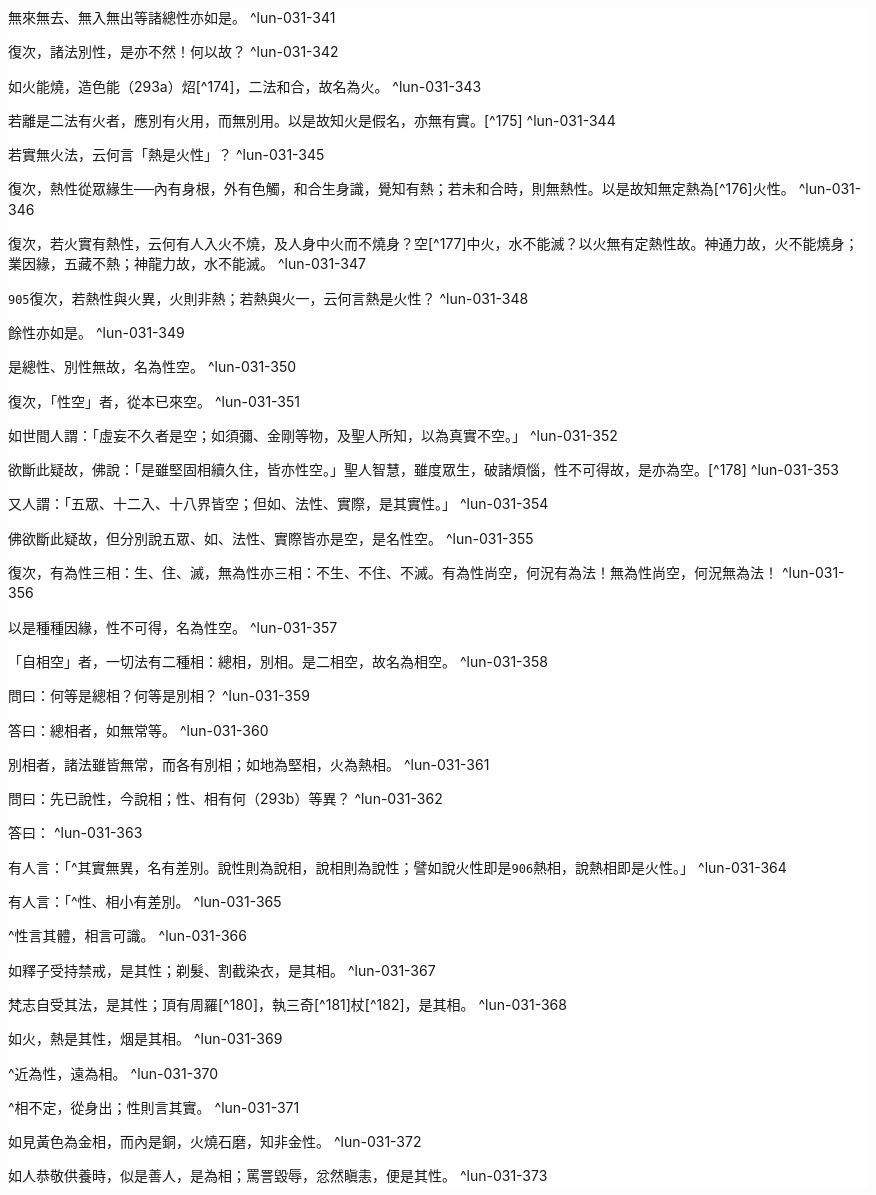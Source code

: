 無來無去、無入無出等諸總性亦如是。 ^lun-031-341

復次，諸法別性，是亦不然！何以故？ ^lun-031-342

如火能燒，造色能（293a）炤[^174]，二法和合，故名為火。 ^lun-031-343

若離是二法有火者，應別有火用，而無別用。以是故知火是假名，亦無有實。[^175] ^lun-031-344

若實無火法，云何言「熱是火性」？ ^lun-031-345

復次，熱性從眾緣生──內有身根，外有色觸，和合生身識，覺知有熱；若未和合時，則無熱性。以是故知無定熱為[^176]火性。 ^lun-031-346

復次，若火實有熱性，云何有人入火不燒，及人身中火而不燒身？空[^177]中火，水不能滅？以火無有定熱性故。神通力故，火不能燒身；業因緣，五藏不熱；神龍力故，水不能滅。 ^lun-031-347

`905`復次，若熱性與火異，火則非熱；若熱與火一，云何言熱是火性？ ^lun-031-348

餘性亦如是。 ^lun-031-349

是總性、別性無故，名為性空。 ^lun-031-350

復次，「性空」者，從本已來空。 ^lun-031-351

如世間人謂：「虛妄不久者是空；如須彌、金剛等物，及聖人所知，以為真實不空。」 ^lun-031-352

欲斷此疑故，佛說：「是雖堅固相續久住，皆亦性空。」聖人智慧，雖度眾生，破諸煩惱，性不可得故，是亦為空。[^178] ^lun-031-353

又人謂：「五眾、十二入、十八界皆空；但如、法性、實際，是其實性。」 ^lun-031-354

佛欲斷此疑故，但分別說五眾、如、法性、實際皆亦是空，是名性空。 ^lun-031-355

復次，有為性三相：生、住、滅，無為性亦三相：不生、不住、不滅。有為性尚空，何況有為法！無為性尚空，何況無為法！ ^lun-031-356

以是種種因緣，性不可得，名為性空。 ^lun-031-357

「自相空」者，一切法有二種相：總相，別相。是二相空，故名為相空。 ^lun-031-358

問曰：何等是總相？何等是別相？ ^lun-031-359

答曰：總相者，如無常等。 ^lun-031-360

別相者，諸法雖皆無常，而各有別相；如地為堅相，火為熱相。 ^lun-031-361

問曰：先已說性，今說相；性、相有何（293b）等異？ ^lun-031-362

答曰： ^lun-031-363

有人言：「^其實無異，名有差別。說性則為說相，說相則為說性；譬如說火性即是`906`熱相，說熱相即是火性。」 ^lun-031-364

有人言：「^性、相小有差別。 ^lun-031-365

^性言其體，相言可識。 ^lun-031-366

如釋子受持禁戒，是其性；剃髮、割截染衣，是其相。 ^lun-031-367

梵志自受其法，是其性；頂有周羅[^180]，執三奇[^181]杖[^182]，是其相。 ^lun-031-368

如火，熱是其性，烟是其相。 ^lun-031-369

^近為性，遠為相。 ^lun-031-370

^相不定，從身出；性則言其實。 ^lun-031-371

如見黃色為金相，而內是銅，火燒石磨，知非金性。 ^lun-031-372

如人恭敬供養時，似是善人，是為相；罵詈毀辱，忿然瞋恚，便是其性。 ^lun-031-373


[^1]: 參見Lamotte（1976, p.2044,
[^2]: 不增減：得其中故，不應問故，有定數故。（印順法師，《大智度論筆記》〔F018〕p.347）
[^3]: 三結：初果所應斷之三結，即有身見、戒禁取見、疑。
[^4]: 《雜阿含經》卷43（1172經）：「^浚流者，譬四流──欲流、有流、見流、無明流。」（大正2，313c20-21）
[^5]: ┌─ 十八空是觀
[^6]: 參見《摩訶般若波羅蜜經》卷21〈70 三慧品〉（大正8，373b-c）。
[^7]: 參見Lamotte（1976, p.2046,
[^8]: ［學〕－【宋】【元】【明】【宮】。（大正25，285d，n.18）
[^9]: 智慧因緣：得大智慧（實相般若）當學小智慧十八空，得小智慧當住方便門（讀誦思惟修行）。（印順法師，《大智度論筆記》〔C003〕p.186）
[^10]: ┌大──實相慧
[^11]: 參見Lamotte（1976, p.2047,
[^12]: 者＝等【宋】【元】【明】。（大正25，285d，n.20）
[^13]: 四念處十二種觀：身、受、心、法各觀內、外、內外，故有十二種觀。
[^14]: 《四分律》卷3：「^九孔者，二眼、二耳、二鼻、口、大小便道。」（大正22，582a5-6）
[^15]: 今＝令【宋】【元】【明】【宮】。（大正25，286d，n.3）
[^16]: 淨＋（相）【元】【明】。（大正25，286d，n.4）
[^17]: ［愛著〕－【宋】【元】【明】【宮】。（大正25，286d，n.5）
[^18]: 一合：表數量。十龠為一合。漢劉向《說苑‧辯物》："十龠為一合，十合為一升。（《漢語大詞典》（一），p.31）
[^19]: 〔樂〕－【宋】【宮】。（大正25，286d，n.13）
[^20]: 亦＝悉【宋】【元】【明】【宮】。（大正25，286d，n.15）
[^21]: 參見Lamotte（1976, p.2053,
[^22]: 參見《雜阿含經》卷10（265經）：「^觀色如聚沫、受如水上泡、想如春時燄、諸行如芭蕉、諸識法如幻，日種姓尊說。」（大正2，69a18-20）
[^23]: （1）相＝想【宋】【元】【明】【宮】【石】。（大正25，286d，n.16）
[^24]: 《佛說水沫所漂經》：「^色如彼聚沫，痛如彼水泡，想如夏野馬，行如芭蕉樹，識如彼幻術，最勝之所說。」（大正2，502a26-28）
[^25]: 心＋（法）【宋】【元】【明】【宮】。（大正25，286d，n.18）
[^26]: 曰＋（有人言）【元】【明】。（大正25，287d，n.2）
[^27]: 參見Lamotte（1976, p.2056,
[^28]: 觀＋（是）【元】【明】【宮】。（大正25，287d，n.4）
[^29]: 受＋（是）【明】。（大正25，287d，n.5）
[^30]: 內空、外空、內外空：大義──內外無定，互因待故；緣空無性，緣亦無故。（印順法師，《大智度論筆記》［F018］p.347）
[^31]: （1）參見Lamotte（1976, p.2058, n.1）：《中論》卷3〈20
[^32]: 因果＝因緣【元】【明】。（大正25，287d，n.7）
[^33]: 參見Lamotte（1976, p.2058,
[^34]: 足＝腳【宋】【元】【明】【宮】【石】。（大正25，287d，n.10）
[^35]: 參見Lamotte（1976, p.2059,
[^36]: 參見《摩訶般若波羅蜜經》卷3（大正8，235a），卷9（大正8，288b10），卷16（大正8，337b4）。
[^37]: 小說眾生空，大說法空，皆是實。（印順法師，《大智度論筆記》［F018］p.347）
[^38]: 盜：14.私下，暗中，非法。（《漢語大詞典》（七），p.1431）
[^39]: 緣＋（不）【宋】【元】【明】【宮】。（大正25，287d，n.14）
[^40]: 為鈍小說生空，我我所無則不著餘法。但破吾我因緣，不生煩惱，離諸法愛，急出生死，不了了推求實相。（印順法師，《大智度論筆記》〔D014〕p.257）
[^41]: 參見Lamotte（1976, p.2061,
[^42]: 為利大說法空，知世間常空如涅槃。斷結使及習氣，了一切法本末，通達無礙，破散諸法，等同涅槃，成佛。（印順法師，《大智度論筆記》〔D014〕p.257）
[^43]: 大乘法空觀。（印順法師，《大智度論筆記》［D014］p.257）
[^44]: 有＝云【宋】【元】【明】【宮】【石】。（大正25，287d，n.16）
[^45]: 〔方便能〕－【宋】【元】【明】【宮】。（大正25，287d，n.17）
[^46]: ┌生滅不住，則不可取。
[^47]: （1）參見《雜阿含經》卷10（265經）（大正2，68c1-12），《五陰譬喻經》（大正2，501a），《佛說水沫所漂經》（大正2，501c11-25）。
[^48]: （1）參見《中論》卷2〈7 觀三相品〉（青目釋）：
[^49]: （1）參見《中論》卷2〈7
[^50]: （1）參見《中論》卷2〈7
[^51]: 故：6.指舊的事物，9.陳舊的。（《漢語大詞典》（五），p.427）
[^52]: 參見《大智度論》卷19（大正25，200b4-9）。
[^53]: （1）《大毘婆沙論》卷105：